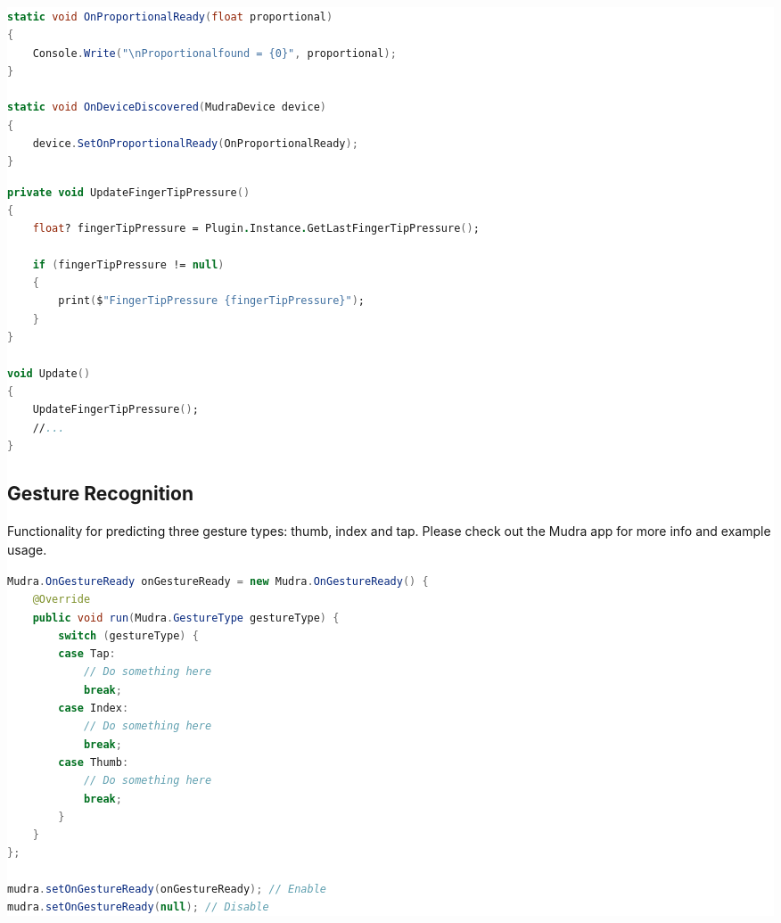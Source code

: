 ```csharp
static void OnProportionalReady(float proportional)
{
	Console.Write("\nProportionalfound = {0}", proportional);
}

static void OnDeviceDiscovered(MudraDevice device)
{
	device.SetOnProportionalReady(OnProportionalReady);
}
```

```fsharp
private void UpdateFingerTipPressure()
{
	float? fingerTipPressure = Plugin.Instance.GetLastFingerTipPressure();

	if (fingerTipPressure != null)
	{
	    print($"FingerTipPressure {fingerTipPressure}");
	}
}

void Update()
{
	UpdateFingerTipPressure();
	//...
}
```


## Gesture Recognition

Functionality for predicting three gesture types: thumb, index and tap. Please check out the Mudra app for more info and example usage.

```java
Mudra.OnGestureReady onGestureReady = new Mudra.OnGestureReady() {
	@Override
	public void run(Mudra.GestureType gestureType) {
	    switch (gestureType) {
		case Tap:
		    // Do something here
		    break;
		case Index:
		    // Do something here
		    break;
		case Thumb:
		    // Do something here
		    break;
	    }
	}
};

mudra.setOnGestureReady(onGestureReady); // Enable 
mudra.setOnGestureReady(null); // Disable
```
